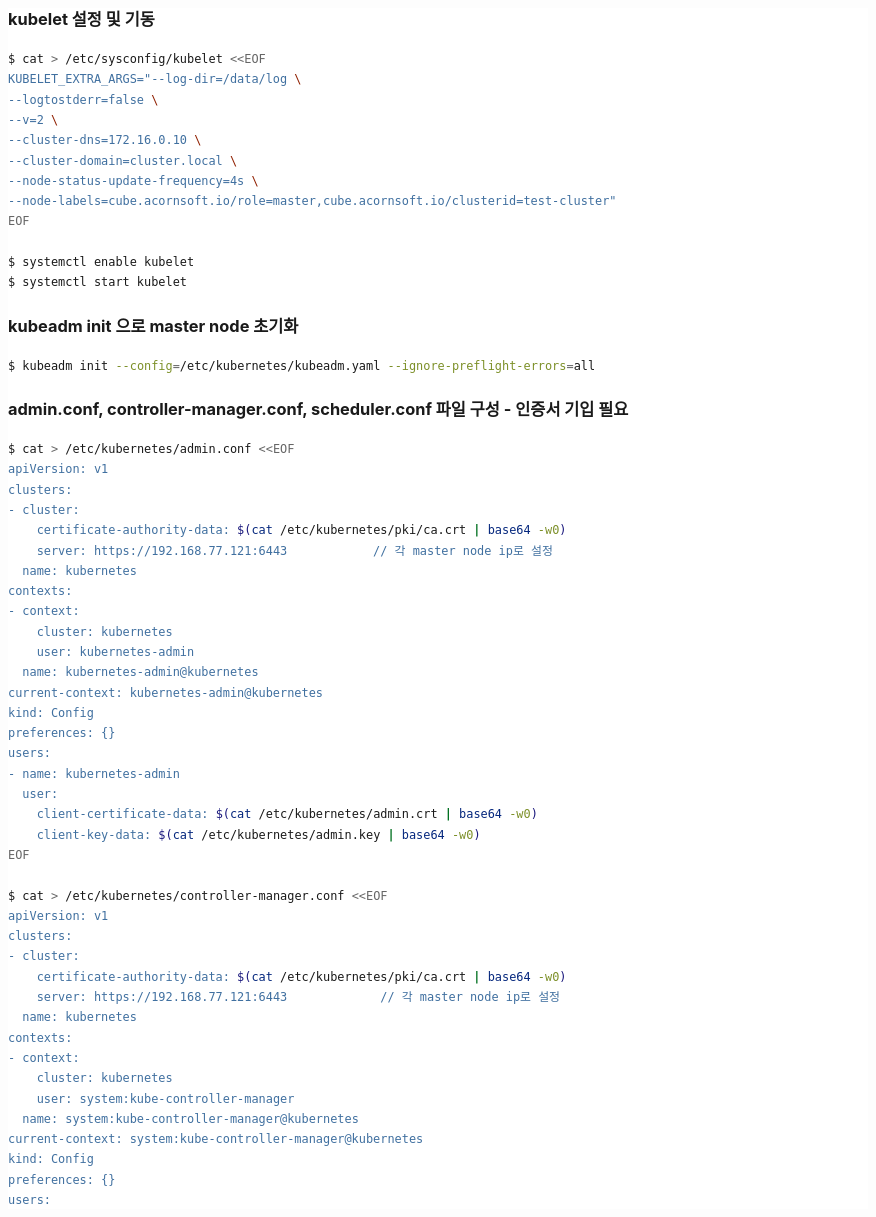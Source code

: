 ### kubelet 설정 및 기동
```bash
$ cat > /etc/sysconfig/kubelet <<EOF
KUBELET_EXTRA_ARGS="--log-dir=/data/log \
--logtostderr=false \
--v=2 \
--cluster-dns=172.16.0.10 \
--cluster-domain=cluster.local \
--node-status-update-frequency=4s \
--node-labels=cube.acornsoft.io/role=master,cube.acornsoft.io/clusterid=test-cluster"
EOF

$ systemctl enable kubelet
$ systemctl start kubelet

```

### kubeadm init 으로 master node 초기화
```bash
$ kubeadm init --config=/etc/kubernetes/kubeadm.yaml --ignore-preflight-errors=all
```


### admin.conf, controller-manager.conf, scheduler.conf 파일 구성 - 인증서 기입 필요
```bash
$ cat > /etc/kubernetes/admin.conf <<EOF
apiVersion: v1
clusters:
- cluster:
    certificate-authority-data: $(cat /etc/kubernetes/pki/ca.crt | base64 -w0)
    server: https://192.168.77.121:6443            // 각 master node ip로 설정
  name: kubernetes
contexts:
- context:
    cluster: kubernetes
    user: kubernetes-admin
  name: kubernetes-admin@kubernetes
current-context: kubernetes-admin@kubernetes
kind: Config
preferences: {}
users:
- name: kubernetes-admin
  user:
    client-certificate-data: $(cat /etc/kubernetes/admin.crt | base64 -w0)
    client-key-data: $(cat /etc/kubernetes/admin.key | base64 -w0)
EOF

$ cat > /etc/kubernetes/controller-manager.conf <<EOF
apiVersion: v1
clusters:
- cluster:
    certificate-authority-data: $(cat /etc/kubernetes/pki/ca.crt | base64 -w0)
    server: https://192.168.77.121:6443             // 각 master node ip로 설정
  name: kubernetes
contexts:
- context:
    cluster: kubernetes
    user: system:kube-controller-manager
  name: system:kube-controller-manager@kubernetes
current-context: system:kube-controller-manager@kubernetes
kind: Config
preferences: {}
users:
```